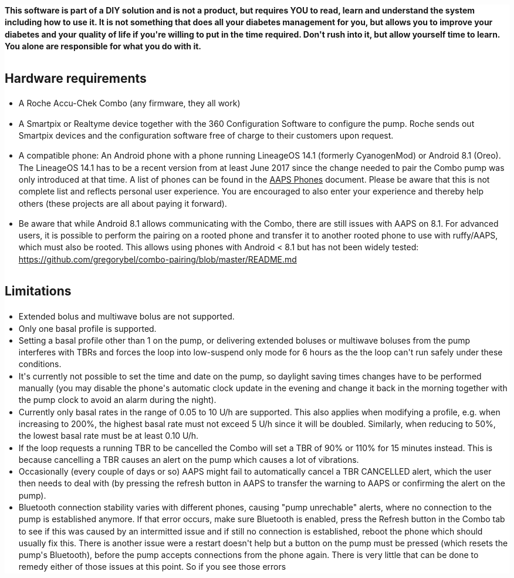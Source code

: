 **This software is part of a DIY solution and is not a product, but
requires YOU to read, learn and understand the system including how to use it.
It is not something that does all your diabetes management for you, but
allows you to improve your diabetes and your quality of life 
if you're willing to put in the time required. Don't rush into it,
but allow yourself time to learn. You alone are responsible for what
you do with it.**

## Hardware requirements

- A Roche Accu-Chek Combo (any firmware, they all work)
- A Smartpix or Realtyme device together with the 360 Configuration
  Software to configure the pump.
  Roche sends out Smartpix devices and the configuration software
  free of charge to their customers upon request.
- A compatible phone: An Android phone with a phone running LineageOS 14.1 (formerly CyanogenMod) or Android 8.1 (Oreo). The LineageOS 14.1 has to be a recent version from at least June 2017 since the change needed to pair the Combo pump was only introduced at that time. A list of phones can be found in the [AAPS Phones](https://docs.google.com/spreadsheets/d/1gZAsN6f0gv6tkgy9EBsYl0BQNhna0RDqA9QGycAqCQc/edit#gid=698881435) document.
Please be aware that this is not complete list and reflects personal user experience. You are encouraged to also enter your experience and thereby help others (these projects are all about paying it forward).

- Be aware that while Android 8.1 allows communicating with the Combo, there are still issues with AAPS on 8.1.
  For advanced users, it is possible to perform the pairing on a rooted phone and transfer it to another rooted
  phone to use with ruffy/AAPS, which must also be rooted. This allows using phones with Android < 8.1 but
  has not been widely tested: https://github.com/gregorybel/combo-pairing/blob/master/README.md

## Limitations

- Extended bolus and multiwave bolus are not supported.
- Only one basal profile is supported.
- Setting a basal profile other than 1 on the pump, or delivering extended boluses or multiwave
  boluses from the pump interferes with TBRs and forces the loop into low-suspend only mode for 6 hours
  as the the loop can't run safely under these conditions.
- It's currently not possible to set the time and date on the pump, so daylight saving times
  changes have to be performed manually (you may disable the phone's automatic clock update in the evening and
  change it back in the morning together with the pump clock to avoid an alarm during the night).
- Currently only basal rates in the range of 0.05 to 10 U/h are supported. This also applies when modifying
  a profile, e.g. when increasing to 200%, the highest basal rate must not exceed 5 U/h since it will be
  doubled. Similarly, when reducing to 50%, the lowest basal rate must be at least 0.10 U/h.
- If the loop requests a running TBR to be cancelled the Combo will set a TBR of 90% or 110%
  for 15 minutes instead. This is because cancelling a TBR causes an alert on the pump which
  causes a lot of vibrations.
- Occasionally (every couple of days or so) AAPS might fail to automatically cancel
  a TBR CANCELLED alert, which the user then needs to deal with (by pressing the refresh button in AAPS
  to transfer the warning to AAPS or confirming the alert on the pump).
- Bluetooth connection stability varies with different phones, causing "pump unrechable" alerts, 
  where no connection to the pump is established anymore. If that error occurs, make sure Bluetooth 
  is enabled, press the Refresh button in the Combo tab to see if this was caused by an intermitted 
  issue and if still no connection is established, reboot the phone which should usually fix this. 
  There is another issue were a restart doesn't help but a button on the pump must be pressed (which 
  resets the pump's Bluetooth), before the pump accepts connections from the phone again. There is very 
  little that can be done to remedy either of those issues at this point. So if you see those errors 